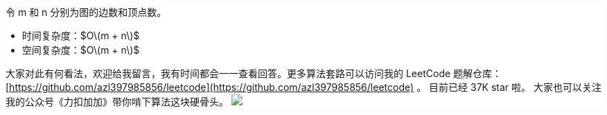 令 m 和 n 分别为图的边数和顶点数。

* 时间复杂度：$O\(m + n\)$
* 空间复杂度：$O\(m + n\)$

大家对此有何看法，欢迎给我留言，我有时间都会一一查看回答。更多算法套路可以访问我的 LeetCode 题解仓库：[https://github.com/azl397985856/leetcode](https://github.com/azl397985856/leetcode) 。 目前已经 37K star 啦。 大家也可以关注我的公众号《力扣加加》带你啃下算法这块硬骨头。 ![](https://tva1.sinaimg.cn/large/007S8ZIlly1gfcuzagjalj30p00dwabs.jpg)

